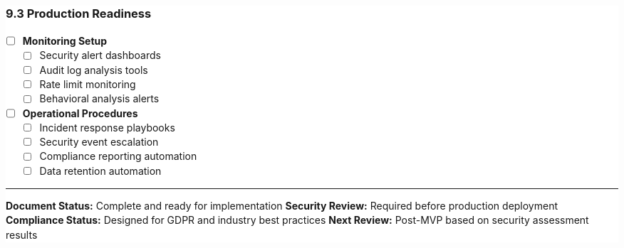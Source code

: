 ### 9.3 Production Readiness

- [ ] **Monitoring Setup**
  - [ ] Security alert dashboards
  - [ ] Audit log analysis tools
  - [ ] Rate limit monitoring
  - [ ] Behavioral analysis alerts

- [ ] **Operational Procedures**
  - [ ] Incident response playbooks
  - [ ] Security event escalation
  - [ ] Compliance reporting automation
  - [ ] Data retention automation

---

**Document Status:** Complete and ready for implementation
**Security Review:** Required before production deployment
**Compliance Status:** Designed for GDPR and industry best practices
**Next Review:** Post-MVP based on security assessment results

  [DataClassification.PUBLIC]: {
  [DataClassification.INTERNAL]: {
  [DataClassification.CONFIDENTIAL]: {
  [DataClassification.RESTRICTED]: {